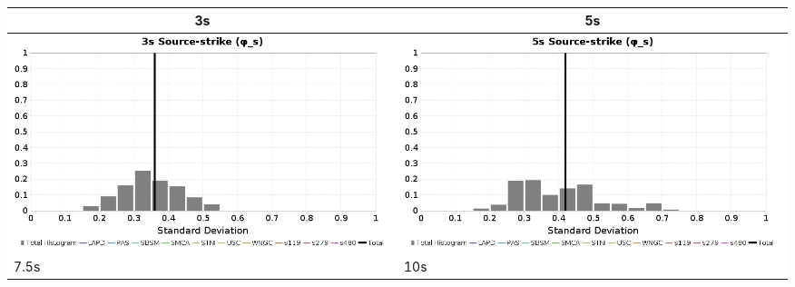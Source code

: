 | 3s | 5s |
|-----|-----|
| ![3s](resources/source_strike_m6.6_50km_3s_hist.png) | ![5s](resources/source_strike_m6.6_50km_5s_hist.png) |
| 7.5s | 10s |